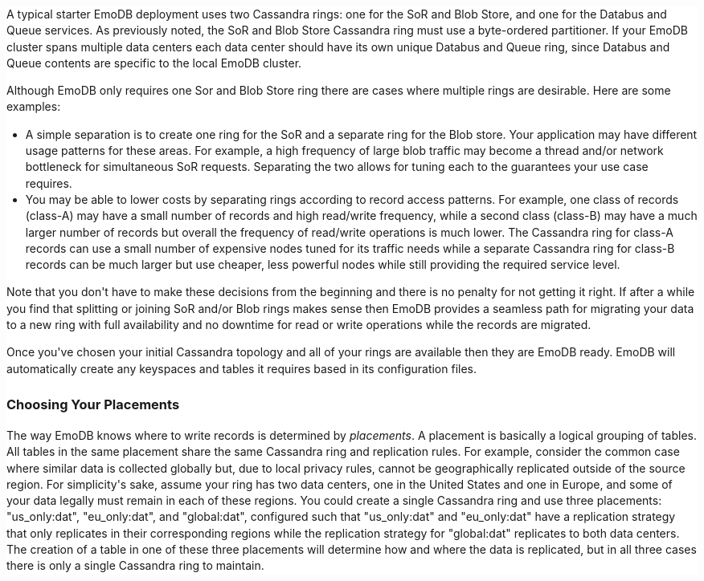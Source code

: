 A typical starter EmoDB deployment uses two Cassandra rings:  one for the SoR and Blob Store, and one for the Databus
and Queue services.  As previously noted, the SoR and Blob Store Cassandra ring must use a byte-ordered partitioner.
If your EmoDB cluster spans multiple data centers each data center should have its own unique
Databus and Queue ring, since Databus and Queue contents are specific to the local EmoDB cluster.

Although EmoDB only requires one Sor and Blob Store ring there are cases where multiple rings are desirable.
Here are some examples:

* A simple separation is to create one ring for the SoR and a separate ring for the Blob store.  Your
  application may have different usage patterns for these areas.  For example, a high frequency of large blob traffic
  may become a thread and/or network bottleneck for simultaneous SoR requests.  Separating the two allows
  for tuning each to the guarantees your use case requires.
* You may be able to lower costs by separating rings according to record access patterns.  For example,
  one class of records (class-A) may have a small number of records and high read/write frequency, while a second class
  (class-B) may have a much larger number of records but overall the frequency of read/write operations is much lower.
  The Cassandra ring for class-A records can use a small number of expensive nodes tuned for its traffic needs while
  a separate Cassandra ring for class-B records can be much larger but use cheaper, less powerful nodes while still
  providing the required service level.

Note that you don't have to make these decisions from the beginning and there is no penalty for not getting it right.
If after a while you find that splitting or joining SoR and/or Blob rings makes sense then EmoDB provides a seamless
path for migrating your data to a new ring with full availability and no downtime for read or write operations
while the records are migrated.

Once you've chosen your initial Cassandra topology and all of your rings are available then they are EmoDB ready.
EmoDB will automatically create any keyspaces and tables it requires based in its configuration files.

### Choosing Your Placements

The way EmoDB knows where to write records is determined by *placements*.  A placement is basically a logical grouping
of tables.  All tables in the same placement share the same Cassandra ring and replication rules.  For example,
consider the common case where similar data is collected globally but, due to local privacy rules, cannot be
geographically replicated outside of the source region.  For simplicity's sake, assume your ring has two data centers,
one in the United States and one in Europe, and some of your data legally must remain in each of these regions.
You could create a single Cassandra ring and use three placements: "us_only:dat", "eu_only:dat", and "global:dat",
configured such that "us_only:dat" and "eu_only:dat" have a replication strategy that only replicates in their
corresponding regions while the replication strategy for "global:dat" replicates to both data centers.  The
creation of a table in one of these three placements will determine how and where the data is replicated, but in all
three cases there is only a single Cassandra ring to maintain.
